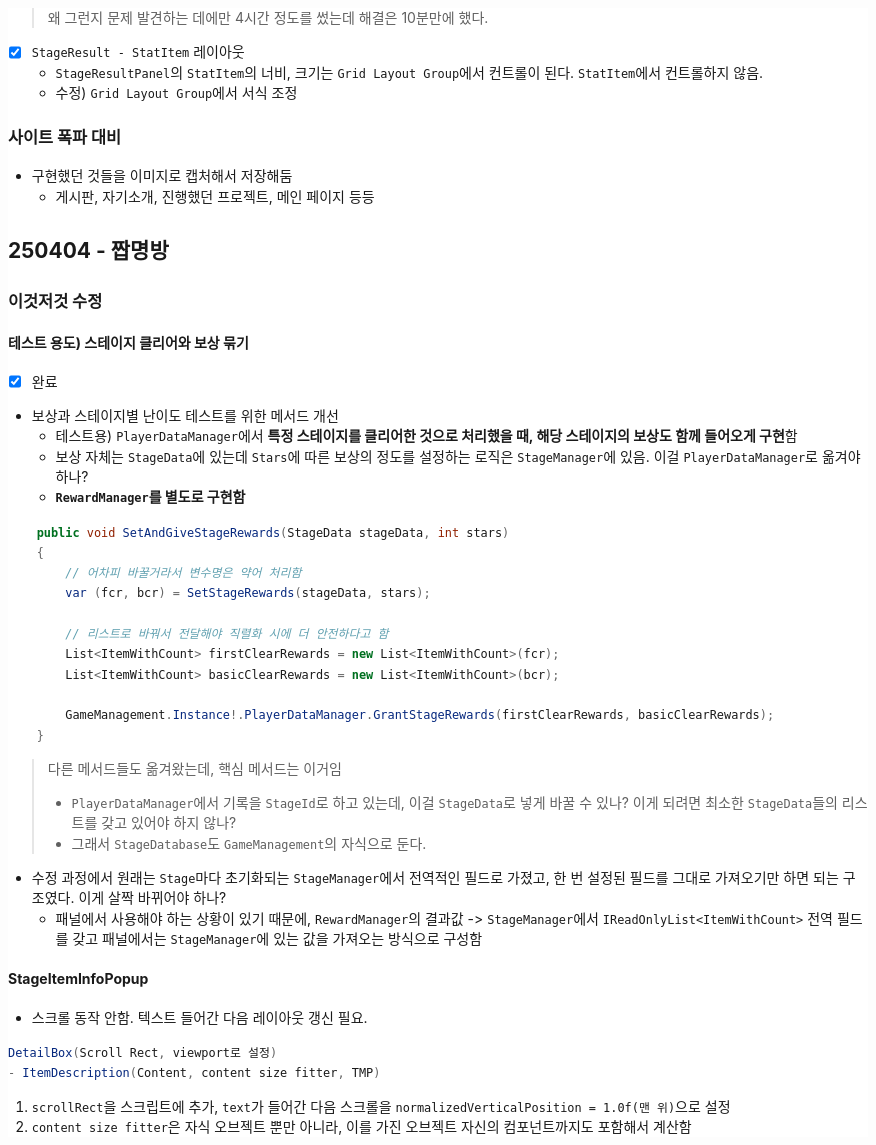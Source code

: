 > 왜 그런지 문제 발견하는 데에만 4시간 정도를 썼는데 해결은 10분만에 했다. 

- [x] `StageResult - StatItem` 레이아웃
	- `StageResultPanel`의 `StatItem`의 너비, 크기는 `Grid Layout Group`에서 컨트롤이 된다. `StatItem`에서 컨트롤하지 않음.
	- 수정) `Grid Layout Group`에서 서식 조정

### 사이트 폭파 대비
- 구현했던 것들을 이미지로 캡처해서 저장해둠
	- 게시판, 자기소개, 진행했던 프로젝트, 메인 페이지 등등
## 250404 - 짭명방
### 이것저것 수정

#### 테스트 용도) 스테이지 클리어와 보상 묶기
- [x] 완료
- 보상과 스테이지별 난이도 테스트를 위한 메서드 개선
	- 테스트용) `PlayerDataManager`에서 **특정 스테이지를 클리어한 것으로 처리했을 때, 해당 스테이지의 보상도 함께 들어오게 구현**함
	- 보상 자체는 `StageData`에 있는데 `Stars`에 따른 보상의 정도를 설정하는 로직은 `StageManager`에 있음. 이걸 `PlayerDataManager`로 옮겨야 하나?
	- **`RewardManager`를 별도로 구현함**
```cs
    public void SetAndGiveStageRewards(StageData stageData, int stars)
    {
        // 어차피 바꿀거라서 변수명은 약어 처리함
        var (fcr, bcr) = SetStageRewards(stageData, stars);

        // 리스트로 바꿔서 전달해야 직렬화 시에 더 안전하다고 함
        List<ItemWithCount> firstClearRewards = new List<ItemWithCount>(fcr);
        List<ItemWithCount> basicClearRewards = new List<ItemWithCount>(bcr);

        GameManagement.Instance!.PlayerDataManager.GrantStageRewards(firstClearRewards, basicClearRewards);
    }
```
> 다른 메서드들도 옮겨왔는데, 핵심 메서드는 이거임 
> - `PlayerDataManager`에서 기록을 `StageId`로 하고 있는데, 이걸 `StageData`로 넣게 바꿀 수 있나? 이게 되려면 최소한 `StageData`들의 리스트를 갖고 있어야 하지 않나?
> - 그래서 `StageDatabase`도 `GameManagement`의 자식으로 둔다. 
- 수정 과정에서 원래는 `Stage`마다 초기화되는 `StageManager`에서 전역적인 필드로 가졌고, 한 번 설정된 필드를 그대로 가져오기만 하면 되는 구조였다. 이게 살짝 바뀌어야 하나?
	- 패널에서 사용해야 하는 상황이 있기 때문에, `RewardManager`의 결과값 -> `StageManager`에서 `IReadOnlyList<ItemWithCount>` 전역 필드를 갖고 패널에서는 `StageManager`에 있는 값을 가져오는 방식으로 구성함

#### StageItemInfoPopup
- 스크롤 동작 안함. 텍스트 들어간 다음 레이아웃 갱신 필요.
```cs
DetailBox(Scroll Rect, viewport로 설정)
- ItemDescription(Content, content size fitter, TMP)
```
1. `scrollRect`을 스크립트에 추가, `text`가 들어간 다음 스크롤을 `normalizedVerticalPosition = 1.0f(맨 위)`으로 설정
2. `content size fitter`은 자식 오브젝트 뿐만 아니라, 이를 가진 오브젝트 자신의 컴포넌트까지도 포함해서 계산함
